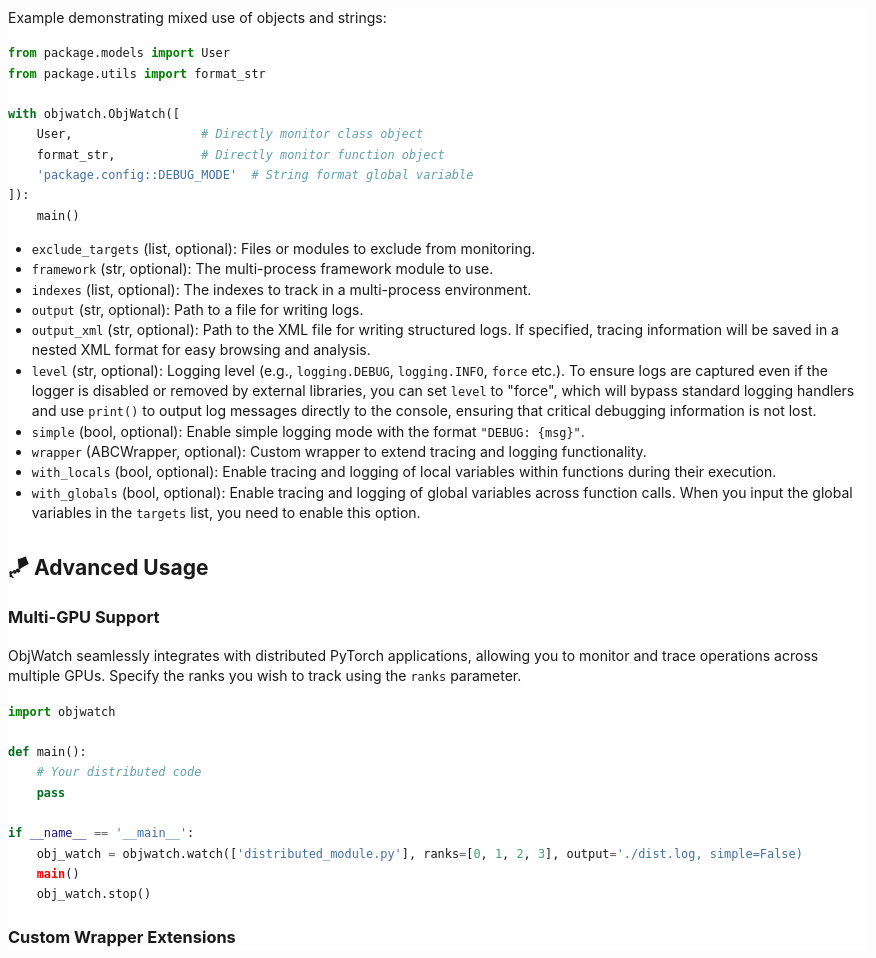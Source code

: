   Example demonstrating mixed use of objects and strings:
  ```python
  from package.models import User
  from package.utils import format_str

  with objwatch.ObjWatch([
      User,                  # Directly monitor class object
      format_str,            # Directly monitor function object
      'package.config::DEBUG_MODE'  # String format global variable
  ]):
      main()
  ```
- `exclude_targets` (list, optional): Files or modules to exclude from monitoring.
- `framework` (str, optional): The multi-process framework module to use.
- `indexes` (list, optional): The indexes to track in a multi-process environment.
- `output` (str, optional): Path to a file for writing logs.
- `output_xml` (str, optional): Path to the XML file for writing structured logs. If specified, tracing information will be saved in a nested XML format for easy browsing and analysis.
- `level` (str, optional): Logging level (e.g., `logging.DEBUG`, `logging.INFO`, `force` etc.). To ensure logs are captured even if the logger is disabled or removed by external libraries, you can set `level` to "force", which will bypass standard logging handlers and use `print()` to output log messages directly to the console, ensuring that critical debugging information is not lost.
- `simple` (bool, optional): Enable simple logging mode with the format `"DEBUG: {msg}"`.
- `wrapper` (ABCWrapper, optional): Custom wrapper to extend tracing and logging functionality.
- `with_locals` (bool, optional): Enable tracing and logging of local variables within functions during their execution.
- `with_globals` (bool, optional): Enable tracing and logging of global variables across function calls. When you input the global variables in the `targets` list, you need to enable this option.

## 🪁 Advanced Usage

### Multi-GPU Support

ObjWatch seamlessly integrates with distributed PyTorch applications, allowing you to monitor and trace operations across multiple GPUs. Specify the ranks you wish to track using the `ranks` parameter.

```python
import objwatch

def main():
    # Your distributed code
    pass

if __name__ == '__main__':
    obj_watch = objwatch.watch(['distributed_module.py'], ranks=[0, 1, 2, 3], output='./dist.log, simple=False)
    main()
    obj_watch.stop()
```

### Custom Wrapper Extensions
